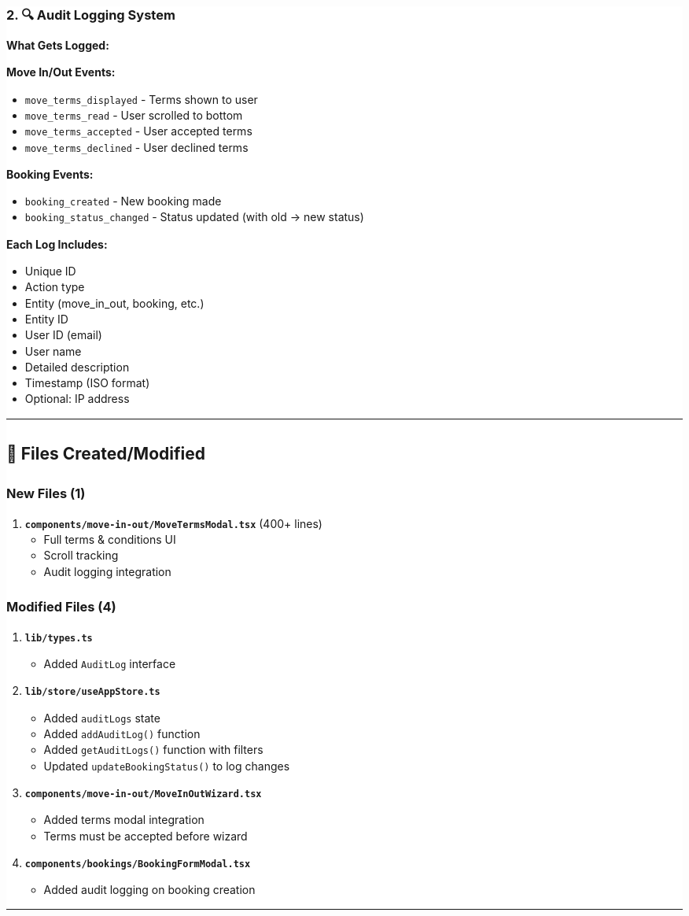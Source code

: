 ### 2. 🔍 Audit Logging System

**What Gets Logged:**

**Move In/Out Events:**
- `move_terms_displayed` - Terms shown to user
- `move_terms_read` - User scrolled to bottom
- `move_terms_accepted` - User accepted terms
- `move_terms_declined` - User declined terms

**Booking Events:**
- `booking_created` - New booking made
- `booking_status_changed` - Status updated (with old → new status)

**Each Log Includes:**
- Unique ID
- Action type
- Entity (move_in_out, booking, etc.)
- Entity ID
- User ID (email)
- User name
- Detailed description
- Timestamp (ISO format)
- Optional: IP address

---

## 📁 Files Created/Modified

### New Files (1)
1. **`components/move-in-out/MoveTermsModal.tsx`** (400+ lines)
   - Full terms & conditions UI
   - Scroll tracking
   - Audit logging integration

### Modified Files (4)
1. **`lib/types.ts`**
   - Added `AuditLog` interface

2. **`lib/store/useAppStore.ts`**
   - Added `auditLogs` state
   - Added `addAuditLog()` function
   - Added `getAuditLogs()` function with filters
   - Updated `updateBookingStatus()` to log changes

3. **`components/move-in-out/MoveInOutWizard.tsx`**
   - Added terms modal integration
   - Terms must be accepted before wizard

4. **`components/bookings/BookingFormModal.tsx`**
   - Added audit logging on booking creation

---
